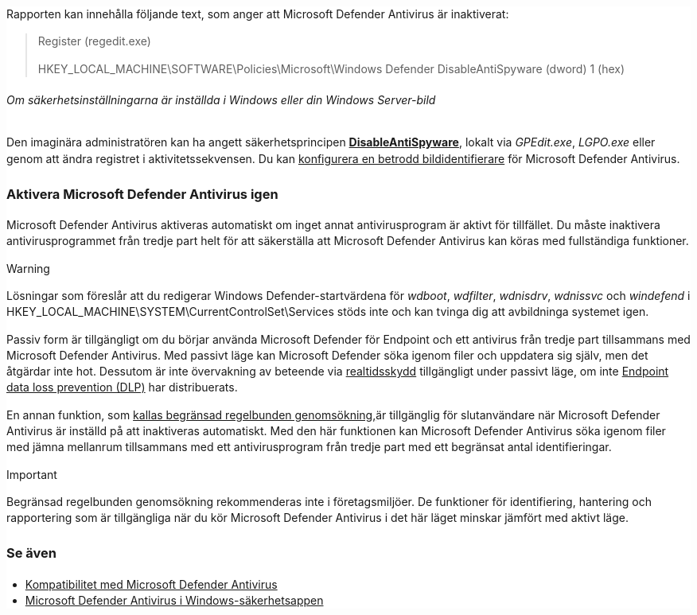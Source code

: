 Rapporten kan innehålla följande text, som anger att Microsoft Defender Antivirus är inaktiverat:
 
> Register (regedit.exe)
>
> HKEY_LOCAL_MACHINE\SOFTWARE\Policies\Microsoft\Windows Defender DisableAntiSpyware (dword) 1 (hex)

###### <a name="if-security-settings-are-set-in-windows-or-your-windows-server-image"></a>Om säkerhetsinställningarna är inställda i Windows eller din Windows Server-bild

Den imaginära administratören kan ha angett säkerhetsprincipen **[DisableAntiSpyware](/windows-hardware/customize/desktop/unattend/security-malware-windows-defender-disableantispyware)**, lokalt via *GPEdit.exe*, *LGPO.exe* eller genom att ändra registret i aktivitetssekvensen. Du kan [konfigurera en betrodd bildidentifierare](/windows-hardware/manufacture/desktop/configure-a-trusted-image-identifier-for-windows-defender) för Microsoft Defender Antivirus.

### <a name="turn-microsoft-defender-antivirus-back-on"></a>Aktivera Microsoft Defender Antivirus igen

Microsoft Defender Antivirus aktiveras automatiskt om inget annat antivirusprogram är aktivt för tillfället. Du måste inaktivera antivirusprogrammet från tredje part helt för att säkerställa att Microsoft Defender Antivirus kan köras med fullständiga funktioner.

> [!WARNING]
> Lösningar som föreslår att du redigerar Windows Defender-startvärdena för *wdboot*, *wdfilter*,  *wdnisdrv*, *wdnissvc* och *windefend* i HKEY_LOCAL_MACHINE\SYSTEM\CurrentControlSet\Services stöds inte och kan tvinga dig att avbildninga systemet igen.

Passiv form är tillgängligt om du börjar använda Microsoft Defender för Endpoint och ett antivirus från tredje part tillsammans med Microsoft Defender Antivirus. Med passivt läge kan Microsoft Defender söka igenom filer och uppdatera sig själv, men det åtgärdar inte hot. Dessutom är inte övervakning av beteende via [realtidsskydd](configure-real-time-protection-microsoft-defender-antivirus.md) tillgängligt under passivt läge, om inte [Endpoint data loss prevention (DLP)](/microsoft-365/security/defender-endpoint/information-protection-in-windows-overview) har distribuerats.

En annan funktion, som [kallas begränsad regelbunden genomsökning,](limited-periodic-scanning-microsoft-defender-antivirus.md)är tillgänglig för slutanvändare när Microsoft Defender Antivirus är inställd på att inaktiveras automatiskt. Med den här funktionen kan Microsoft Defender Antivirus söka igenom filer med jämna mellanrum tillsammans med ett antivirusprogram från tredje part med ett begränsat antal identifieringar.

> [!IMPORTANT]
> Begränsad regelbunden genomsökning rekommenderas inte i företagsmiljöer. De funktioner för identifiering, hantering och rapportering som är tillgängliga när du kör Microsoft Defender Antivirus i det här läget minskar jämfört med aktivt läge.

### <a name="see-also"></a>Se även

* [Kompatibilitet med Microsoft Defender Antivirus](microsoft-defender-antivirus-compatibility.md)
* [Microsoft Defender Antivirus i Windows-säkerhetsappen](microsoft-defender-security-center-antivirus.md)